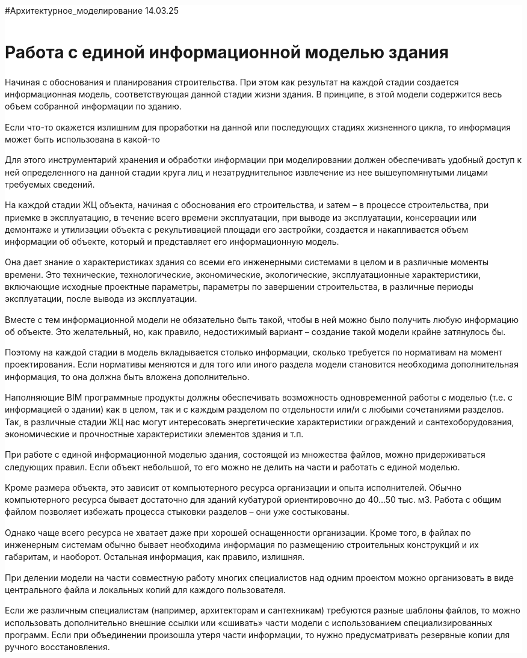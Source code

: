 #Архитектурное_моделирование 
14.03.25
# Работа с единой информационной моделью здания
Начиная с обоснования и планирования строительства. При этом как результат на каждой стадии создается информационная модель, соответствующая данной стадии жизни здания. В принципе, в этой модели содержится весь объем собранной информации по зданию.

Если что-то окажется излишним для проработки на данной или последующих стадиях жизненного цикла, то информация может быть использована в какой-то

Для этого инструментарий хранения и обработки информации при моделировании должен обеспечивать удобный доступ к ней определенного на данной стадии круга лиц и незатруднительное извлечение из нее вышеупомянутыми лицами требуемых сведений.

На каждой стадии ЖЦ объекта, начиная с обоснования его строительства, и затем – в процессе строительства, при приемке в эксплуатацию, в течение всего времени эксплуатации, при выводе из эксплуатации, консервации или демонтаже и утилизации объекта с рекультивацией площади его застройки, создается и накапливается объем информации об объекте, который и представляет его информационную модель.

Она дает знание о характеристиках здания со всеми его инженерными системами в целом и в различные моменты времени. Это технические, технологические, экономические, экологические, эксплуатационные характеристики, включающие исходные проектные параметры, параметры по завершении строительства, в различные периоды эксплуатации, после вывода из эксплуатации.

Вместе с тем информационной модели не обязательно быть такой, чтобы в ней можно было получить любую информацию об объекте. Это желательный, но, как правило, недостижимый вариант – создание такой модели крайне затянулось бы.

Поэтому на каждой стадии в модель вкладывается столько информации, сколько требуется по нормативам на момент проектирования. Если нормативы меняются и для того или иного раздела модели становится необходима дополнительная информация, то она должна быть вложена дополнительно.

Наполняющие BIM программные продукты должны обеспечивать возможность одновременной работы с моделью (т.е. с информацией о здании) как в целом, так и с каждым разделом по отдельности или/и с любыми сочетаниями разделов. Так, в различные стадии ЖЦ нас могут интересовать энергетические характеристики ограждений и сантехоборудования, экономические и прочностные характеристики элементов здания и т.п.

При работе с единой информационной моделью здания, состоящей из множества файлов, можно придерживаться следующих правил. Если объект небольшой, то его можно не делить на части и работать с единой моделью.

Кроме размера объекта, это зависит от компьютерного ресурса организации и опыта исполнителей. Обычно компьютерного ресурса бывает достаточно для зданий кубатурой ориентировочно до 40…50 тыс. м3. Работа с общим файлом позволяет избежать процесса стыковки разделов – они уже состыкованы.

Однако чаще всего ресурса не хватает даже при хорошей оснащенности организации. Кроме того, в файлах по инженерным системам обычно бывает необходима информация по размещению строительных конструкций и их габаритам, и наоборот. Остальная информация, как правило, излишняя.

При делении модели на части совместную работу многих специалистов над одним проектом можно организовать в виде центрального файла и локальных копий для каждого пользователя.

Если же различным специалистам (например, архитекторам и сантехникам) требуются разные шаблоны файлов, то можно использовать дополнительно внешние ссылки или «сшивать» части модели с использованием специализированных программ. Если при объединении произошла утеря части информации, то нужно предусматривать резервные копии для ручного восстановления.
